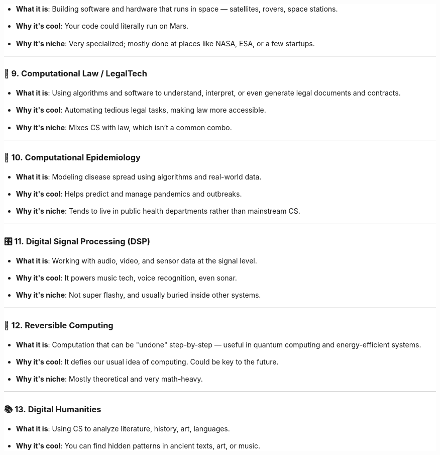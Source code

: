 - **What it is**: Building software and hardware that runs in space — satellites, rovers, space stations.
    
- **Why it's cool**: Your code could literally run on Mars.
    
- **Why it's niche**: Very specialized; mostly done at places like NASA, ESA, or a few startups.
    

---

### 🧾 9. **Computational Law / LegalTech**

- **What it is**: Using algorithms and software to understand, interpret, or even generate legal documents and contracts.
    
- **Why it's cool**: Automating tedious legal tasks, making law more accessible.
    
- **Why it's niche**: Mixes CS with law, which isn’t a common combo.
    

---

### 🦠 10. **Computational Epidemiology**

- **What it is**: Modeling disease spread using algorithms and real-world data.
    
- **Why it's cool**: Helps predict and manage pandemics and outbreaks.
    
- **Why it's niche**: Tends to live in public health departments rather than mainstream CS.
    

---

### 🎛️ 11. **Digital Signal Processing (DSP)**

- **What it is**: Working with audio, video, and sensor data at the signal level.
    
- **Why it's cool**: It powers music tech, voice recognition, even sonar.
    
- **Why it's niche**: Not super flashy, and usually buried inside other systems.
    

---

### 🔄 12. **Reversible Computing**

- **What it is**: Computation that can be "undone" step-by-step — useful in quantum computing and energy-efficient systems.
    
- **Why it's cool**: It defies our usual idea of computing. Could be key to the future.
    
- **Why it's niche**: Mostly theoretical and very math-heavy.
    

---

### 📚 13. **Digital Humanities**

- **What it is**: Using CS to analyze literature, history, art, languages.
    
- **Why it's cool**: You can find hidden patterns in ancient texts, art, or music.
    